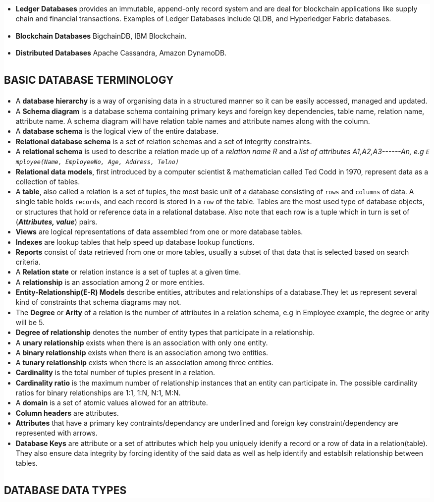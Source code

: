 - **Ledger Databases** provides an immutable, append-only record system and are deal for blockchain applications like supply chain and financial transactions. Examples of Ledger Databases include QLDB, and Hyperledger Fabric databases.

- **Blockchain Databases** BigchainDB, IBM Blockchain.
- **Distributed Databases** Apache Cassandra, Amazon DynamoDB.

## BASIC DATABASE TERMINOLOGY

- A **database hierarchy** is a way of organising data in a structured manner so it can be easily accessed, managed and updated.
- A **Schema diagram** is a database schema containing primary keys and foreign key dependencies, table name, relation name, attribute name. A schema diagram will have relation table names and attribute names along with the column.
- A **database schema** is the logical view of the entire database.
- **Relational database schema** is a set of relation schemas and a set of integrity constraints.
- A **relational schema** is used to describe a relation made up of a *relation name R* and a *list of attributes A1,A2,A3------An,* *e.g ``Employee(Name, EmployeeNo, Age, Address, Telno)``*
- **Relational data models**, first introduced by a computer scientist & mathematician called Ted Codd in 1970, represent data as a collection of tables.
- A **table**, also called a relation is a set of tuples, the most basic unit of a database consisting of ``rows`` and ``columns`` of data. A single table holds ``records``, and each record is stored in a ``row`` of the table. Tables are the most used type of database objects, or structures that hold or reference data in a relational database. Also note that each row is a tuple which in turn is set of (***Attributes, value***) pairs.
- **Views** are logical representations of data assembled from one or more database tables.
- **Indexes** are lookup tables that help speed up database lookup functions.
- **Reports** consist of data retrieved from one or more tables, usually a subset of that data that is selected based on search criteria.
- A **Relation state** or relation instance is a set of tuples at a given time.
- A **relationship** is an association among 2 or more entities.
- **Entity-Relationship(E-R) Models** describe entities, attributes and relationships of a database.They let us represent several kind of constraints that schema diagrams may not.
- The **Degree** or **Arity** of a relation is the number of attributes in a relation schema, e.g in Employee example, the degree or arity will be 5.
- **Degree of relationship** denotes the number of entity types that participate in a relationship.
- A **unary relationship** exists when there is an association with only one entity.
- A **binary relationship** exists when there is an association among two entities.
- A **tunary relationship** exists when there is an association among three entities.
- **Cardinality** is the total number of tuples present in a relation.
- **Cardinality ratio** is the maximum number of relationship instances that an entity can participate in. The possible cardinality ratios for binary relationships are 1:1, 1:N, N:1, M:N.
- A **domain** is a set of atomic values allowed for an attribute.
- **Column headers** are attributes.
- **Attributes** that have a primary key contraints/dependancy are underlined and foreign key constraint/dependency are represented with arrows.
- **Database Keys** are attribute or a set of attributes which help you uniquely idenify a record or a row of data in a relation(table). They also ensure data integrity by forcing identity of the said data as well as help identify and establsih relationship between tables.

## DATABASE DATA TYPES
